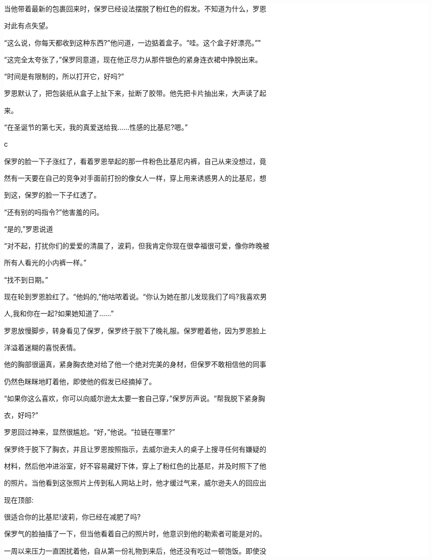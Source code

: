 当他带着最新的包裹回来时，保罗已经设法摆脱了粉红色的假发。不知道为什么，罗恩

对此有点失望。

“这么说，你每天都收到这种东西?”他问道，一边掂着盒子。“哇。这个盒子好漂亮。”"

“这完全太夸张了，”保罗同意道，现在他正尽力从那件银色的紧身连衣裙中挣脱出来。

“时间是有限制的，所以打开它，好吗?”

罗恩默认了，把包装纸从盒子上扯下来，扯断了胶带。他先把卡片抽出来，大声读了起

来。

“在圣诞节的第七天，我的真爱送给我……性感的比基尼?嗯。”

c

保罗的脸一下子涨红了，看着罗恩举起的那一件粉色比基尼内裤，自己从来没想过，竟

然有一天要在自己的竞争对手面前打扮的像女人一样，穿上用来诱惑男人的比基尼，想

到这，保罗的脸一下子红透了。

“还有别的吗指令?”他害羞的问。

“是的,”罗恩说道

“对不起，打扰你们的爱爱的清晨了，波莉，但我肯定你现在很幸福很可爱，像你昨晚被

所有人看光的小内裤一样。”

“找不到日期。”

现在轮到罗恩脸红了。“他妈的,”他咕哝着说。“你认为她在那儿发现我们了吗?我喜欢男

人,我和你在一起?如果她知道了……”

罗恩放慢脚步，转身看见了保罗，保罗终于脱下了晚礼服。保罗瞪着他，因为罗恩脸上

洋溢着迷糊的喜悦表情。

他的胸部很逼真，紧身胸衣绝对给了他一个绝对完美的身材，但保罗不敢相信他的同事

仍然色眯眯地盯着他，即使他的假发已经摘掉了。

“如果你这么喜欢，你可以向威尔逊太太要一套自己穿，”保罗厉声说。“帮我脱下紧身胸

衣，好吗?”

罗恩回过神来，显然很尴尬。“好，”他说。“拉链在哪里?”

保罗终于脱下了胸衣，并且让罗恩按照指示，去威尔逊夫人的桌子上搜寻任何有嫌疑的

材料，然后他冲进浴室，好不容易藏好下体，穿上了粉红色的比基尼，并及时照下了他

的照片。当他看到这张照片上传到私人网站上时，他才缓过气来，威尔逊夫人的回应出

现在顶部:

很适合你的比基尼!波莉，你已经在减肥了吗?

保罗气的脸抽搐了一下，但当他看着自己的照片时，他意识到他的勒索者可能是对的。

一周以来压力一直困扰着他，自从第一份礼物到来后，他还没有吃过一顿饱饭。即使没
